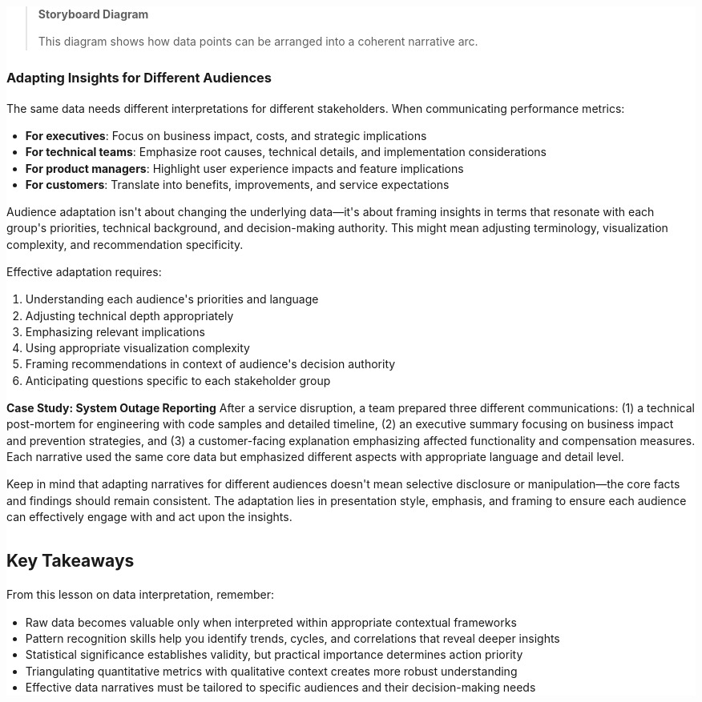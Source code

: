 

> **Storyboard Diagram**
>
> This diagram shows how data points can be arranged into a coherent narrative arc.



### Adapting Insights for Different Audiences

The same data needs different interpretations for different stakeholders. When communicating performance metrics:

- **For executives**: Focus on business impact, costs, and strategic implications
- **For technical teams**: Emphasize root causes, technical details, and implementation considerations
- **For product managers**: Highlight user experience impacts and feature implications
- **For customers**: Translate into benefits, improvements, and service expectations

Audience adaptation isn't about changing the underlying data—it's about framing insights in terms that resonate with each group's priorities, technical background, and decision-making authority. This might mean adjusting terminology, visualization complexity, and recommendation specificity.

Effective adaptation requires:
1. Understanding each audience's priorities and language
2. Adjusting technical depth appropriately
3. Emphasizing relevant implications
4. Using appropriate visualization complexity
5. Framing recommendations in context of audience's decision authority
6. Anticipating questions specific to each stakeholder group

**Case Study: System Outage Reporting**
After a service disruption, a team prepared three different communications: (1) a technical post-mortem for engineering with code samples and detailed timeline, (2) an executive summary focusing on business impact and prevention strategies, and (3) a customer-facing explanation emphasizing affected functionality and compensation measures. Each narrative used the same core data but emphasized different aspects with appropriate language and detail level.

Keep in mind that adapting narratives for different audiences doesn't mean selective disclosure or manipulation—the core facts and findings should remain consistent. The adaptation lies in presentation style, emphasis, and framing to ensure each audience can effectively engage with and act upon the insights.



## Key Takeaways

From this lesson on data interpretation, remember:

- Raw data becomes valuable only when interpreted within appropriate contextual frameworks
- Pattern recognition skills help you identify trends, cycles, and correlations that reveal deeper insights
- Statistical significance establishes validity, but practical importance determines action priority
- Triangulating quantitative metrics with qualitative context creates more robust understanding
- Effective data narratives must be tailored to specific audiences and their decision-making needs
